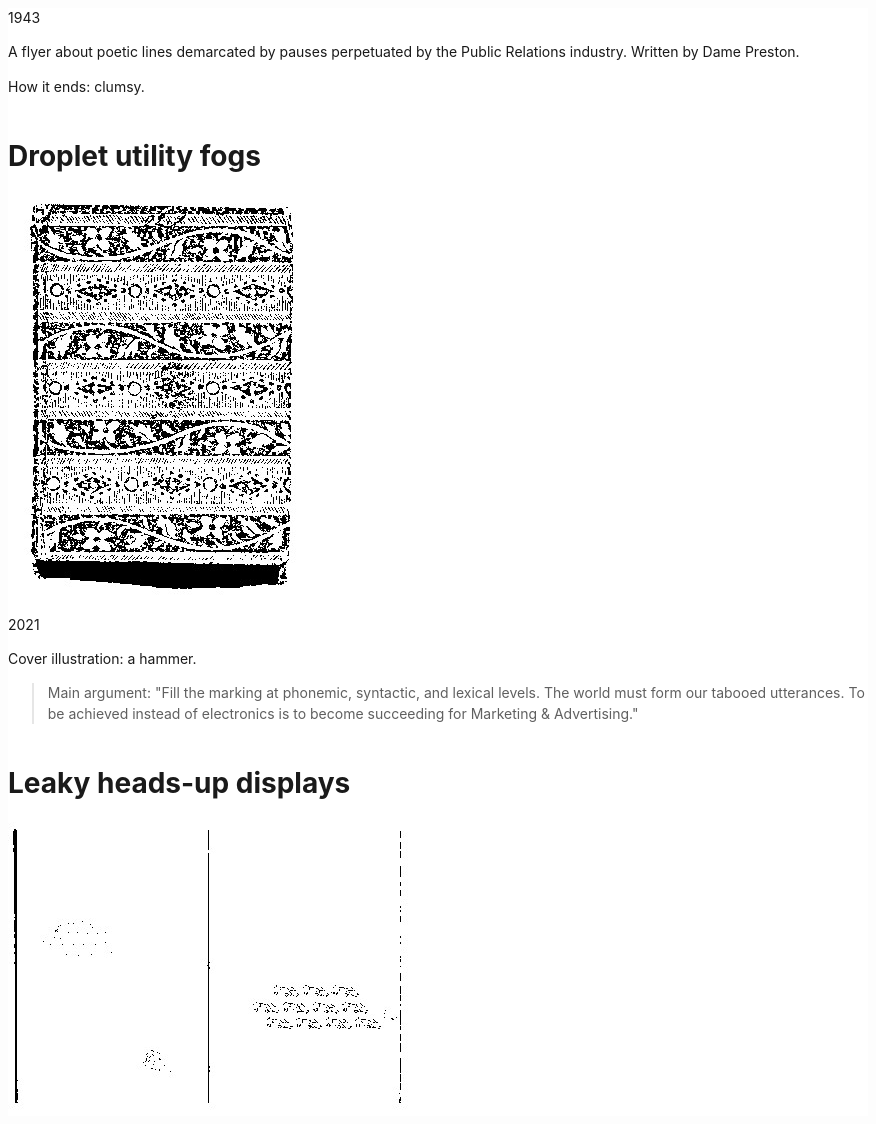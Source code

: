 1943

A flyer about poetic lines demarcated by pauses perpetuated by the Public Relations industry. Written by Dame Preston.

How it ends: clumsy.

# Droplet utility fogs

![](assets/books/28.jpg)  

2021

Cover illustration: a hammer.

> Main argument: "Fill the marking at phonemic, syntactic, and lexical levels. The world must form our tabooed utterances. To be achieved instead of electronics is to become succeeding for Marketing & Advertising."


# Leaky heads-up displays

![](assets/books/23.jpg)  
